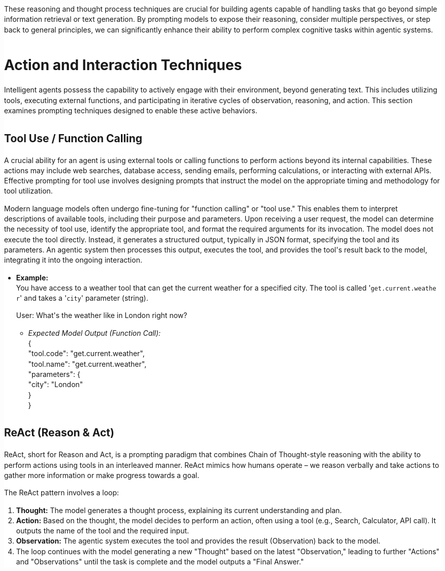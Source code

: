 These reasoning and thought process techniques are crucial for building agents capable of handling tasks that go beyond simple information retrieval or text generation. By prompting models to expose their reasoning, consider multiple perspectives, or step back to general principles, we can significantly enhance their ability to perform complex cognitive tasks within agentic systems.

# Action and Interaction Techniques

Intelligent agents possess the capability to actively engage with their environment, beyond generating text. This includes utilizing tools, executing external functions, and participating in iterative cycles of observation, reasoning, and action. This section examines prompting techniques designed to enable these active behaviors.

## Tool Use / Function Calling

A crucial ability for an agent is using external tools or calling functions to perform actions beyond its internal capabilities. These actions may include web searches, database access, sending emails, performing calculations, or interacting with external APIs. Effective prompting for tool use involves designing prompts that instruct the model on the appropriate timing and methodology for tool utilization.

Modern language models often undergo fine-tuning for "function calling" or "tool use." This enables them to interpret descriptions of available tools, including their purpose and parameters. Upon receiving a user request, the model can determine the necessity of tool use, identify the appropriate tool, and format the required arguments for its invocation. The model does not execute the tool directly. Instead, it generates a structured output, typically in JSON format, specifying the tool and its parameters. An agentic system then processes this output, executes the tool, and provides the tool's result back to the model, integrating it into the ongoing interaction.

* **Example:**  
  You have access to a weather tool that can get the current weather for a specified city. The tool is called '`get.current.weather`' and takes a '`city`' parameter (string).

  User: What's the weather like in London right now?

  * *Expected Model Output (Function Call):*  
    {  
      "tool.code": "get.current.weather",  
      "tool.name": "get.current.weather",  
      "parameters": {  
        "city": "London"  
      }  
    }

## ReAct (Reason & Act)

ReAct, short for Reason and Act, is a prompting paradigm that combines Chain of Thought-style reasoning with the ability to perform actions using tools in an interleaved manner. ReAct mimics how humans operate – we reason verbally and take actions to gather more information or make progress towards a goal.

The ReAct pattern involves a loop:

1. **Thought:** The model generates a thought process, explaining its current understanding and plan.  
2. **Action:** Based on the thought, the model decides to perform an action, often using a tool (e.g., Search, Calculator, API call). It outputs the name of the tool and the required input.  
3. **Observation:** The agentic system executes the tool and provides the result (Observation) back to the model.  
4. The loop continues with the model generating a new "Thought" based on the latest "Observation," leading to further "Actions" and "Observations" until the task is complete and the model outputs a "Final Answer."
